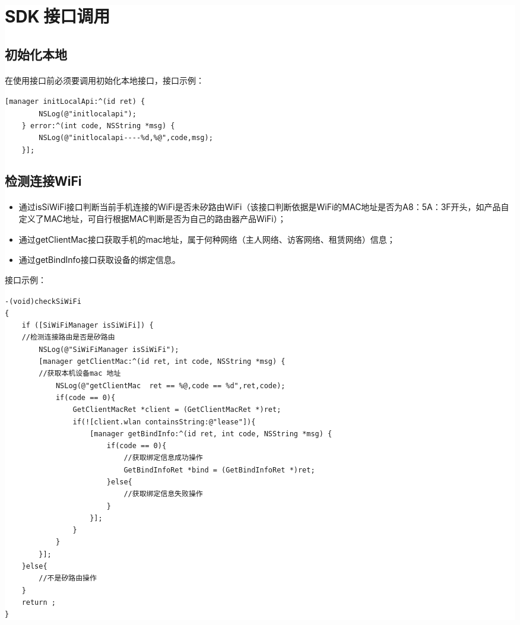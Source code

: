 # SDK 接口调用

## 初始化本地

在使用接口前必须要调用初始化本地接口，接口示例：

```
[manager initLocalApi:^(id ret) {
        NSLog(@"initlocalapi");   
    } error:^(int code, NSString *msg) {
        NSLog(@"initlocalapi----%d,%@",code,msg);
    }];

```


## 检测连接WiFi

* 通过isSiWiFi接口判断当前手机连接的WiFi是否未矽路由WiFi（该接口判断依据是WiFi的MAC地址是否为A8：5A：3F开头，如产品自定义了MAC地址，可自行根据MAC判断是否为自己的路由器产品WiFi）；

* 通过getClientMac接口获取手机的mac地址，属于何种网络（主人网络、访客网络、租赁网络）信息；

* 通过getBindInfo接口获取设备的绑定信息。

接口示例：

```
-(void)checkSiWiFi
{
    if ([SiWiFiManager isSiWiFi]) {
	//检测连接路由是否是矽路由
        NSLog(@"SiWiFiManager isSiWiFi");
        [manager getClientMac:^(id ret, int code, NSString *msg) {
	    //获取本机设备mac 地址
            NSLog(@"getClientMac  ret == %@,code == %d",ret,code);
            if(code == 0){
                GetClientMacRet *client = (GetClientMacRet *)ret;
                if(![client.wlan containsString:@"lease"]){
                    [manager getBindInfo:^(id ret, int code, NSString *msg) {
                        if(code == 0){
                            //获取绑定信息成功操作
                            GetBindInfoRet *bind = (GetBindInfoRet *)ret;
                        }else{
                            //获取绑定信息失败操作
                        }
                    }];
                }
            }
        }];
    }else{
        //不是矽路由操作
    }
    return ;
}

```
